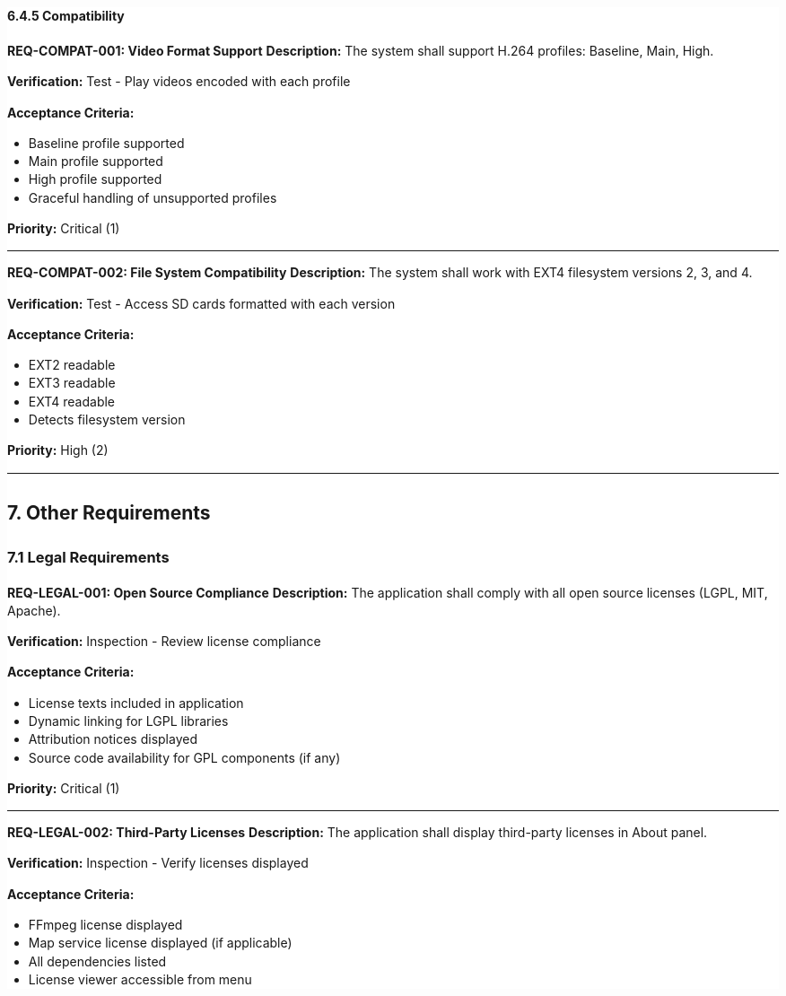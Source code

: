 #### 6.4.5 Compatibility

**REQ-COMPAT-001: Video Format Support**
**Description:** The system shall support H.264 profiles: Baseline, Main, High.

**Verification:** Test - Play videos encoded with each profile

**Acceptance Criteria:**
- Baseline profile supported
- Main profile supported
- High profile supported
- Graceful handling of unsupported profiles

**Priority:** Critical (1)

---

**REQ-COMPAT-002: File System Compatibility**
**Description:** The system shall work with EXT4 filesystem versions 2, 3, and 4.

**Verification:** Test - Access SD cards formatted with each version

**Acceptance Criteria:**
- EXT2 readable
- EXT3 readable
- EXT4 readable
- Detects filesystem version

**Priority:** High (2)

---

## 7. Other Requirements

### 7.1 Legal Requirements

**REQ-LEGAL-001: Open Source Compliance**
**Description:** The application shall comply with all open source licenses (LGPL, MIT, Apache).

**Verification:** Inspection - Review license compliance

**Acceptance Criteria:**
- License texts included in application
- Dynamic linking for LGPL libraries
- Attribution notices displayed
- Source code availability for GPL components (if any)

**Priority:** Critical (1)

---

**REQ-LEGAL-002: Third-Party Licenses**
**Description:** The application shall display third-party licenses in About panel.

**Verification:** Inspection - Verify licenses displayed

**Acceptance Criteria:**
- FFmpeg license displayed
- Map service license displayed (if applicable)
- All dependencies listed
- License viewer accessible from menu
